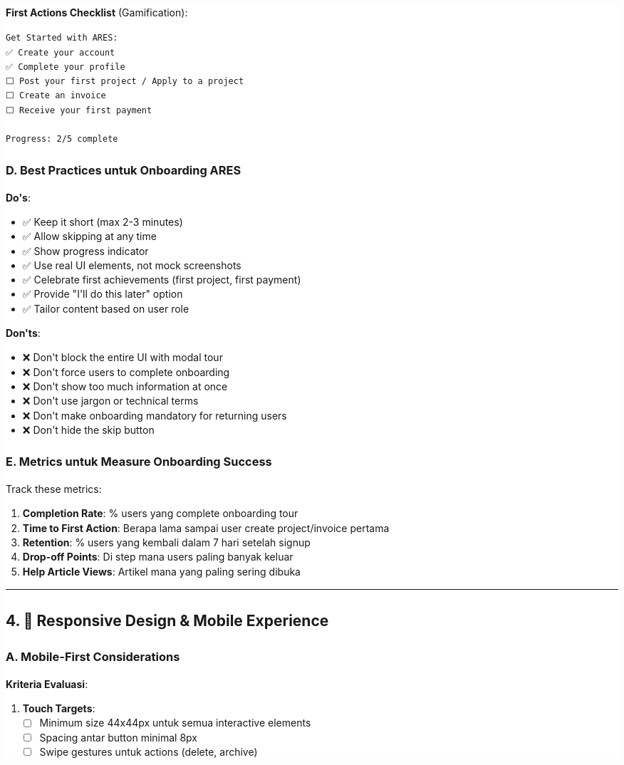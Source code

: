 **First Actions Checklist** (Gamification):
```
Get Started with ARES:
✅ Create your account
✅ Complete your profile
⬜ Post your first project / Apply to a project
⬜ Create an invoice
⬜ Receive your first payment

Progress: 2/5 complete
```

### D. Best Practices untuk Onboarding ARES

**Do's**:
- ✅ Keep it short (max 2-3 minutes)
- ✅ Allow skipping at any time
- ✅ Show progress indicator
- ✅ Use real UI elements, not mock screenshots
- ✅ Celebrate first achievements (first project, first payment)
- ✅ Provide "I'll do this later" option
- ✅ Tailor content based on user role

**Don'ts**:
- ❌ Don't block the entire UI with modal tour
- ❌ Don't force users to complete onboarding
- ❌ Don't show too much information at once
- ❌ Don't use jargon or technical terms
- ❌ Don't make onboarding mandatory for returning users
- ❌ Don't hide the skip button

### E. Metrics untuk Measure Onboarding Success

Track these metrics:
1. **Completion Rate**: % users yang complete onboarding tour
2. **Time to First Action**: Berapa lama sampai user create project/invoice pertama
3. **Retention**: % users yang kembali dalam 7 hari setelah signup
4. **Drop-off Points**: Di step mana users paling banyak keluar
5. **Help Article Views**: Artikel mana yang paling sering dibuka

---

## 4. 📱 Responsive Design & Mobile Experience

### A. Mobile-First Considerations

**Kriteria Evaluasi**:

1. **Touch Targets**:
   - [ ] Minimum size 44x44px untuk semua interactive elements
   - [ ] Spacing antar button minimal 8px
   - [ ] Swipe gestures untuk actions (delete, archive)

